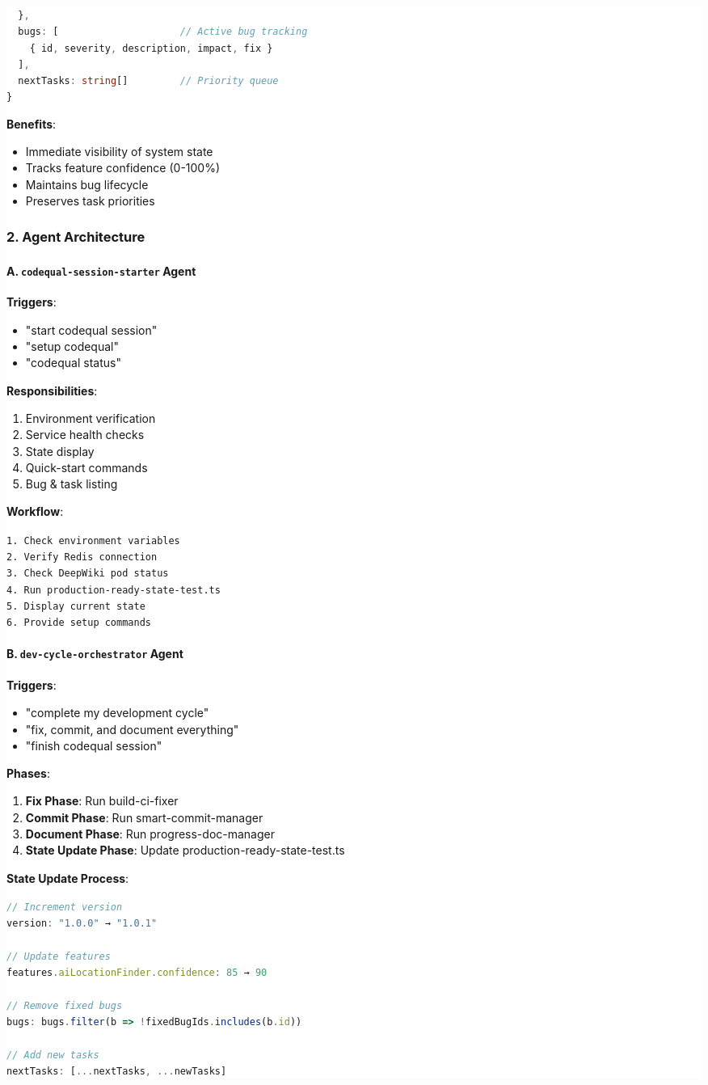 ```typescript
  },
  bugs: [                     // Active bug tracking
    { id, severity, description, impact, fix }
  ],
  nextTasks: string[]         // Priority queue
}
```

**Benefits**:
- Immediate visibility of system state
- Tracks feature confidence (0-100%)
- Maintains bug lifecycle
- Preserves task priorities

### 2. Agent Architecture

#### A. `codequal-session-starter` Agent

**Triggers**: 
- "start codequal session"
- "setup codequal"
- "codequal status"

**Responsibilities**:
1. Environment verification
2. Service health checks
3. State display
4. Quick-start commands
5. Bug & task listing

**Workflow**:
```bash
1. Check environment variables
2. Verify Redis connection
3. Check DeepWiki pod status
4. Run production-ready-state-test.ts
5. Display current state
6. Provide setup commands
```

#### B. `dev-cycle-orchestrator` Agent

**Triggers**:
- "complete my development cycle"
- "fix, commit, and document everything"
- "finish codequal session"

**Phases**:
1. **Fix Phase**: Run build-ci-fixer
2. **Commit Phase**: Run smart-commit-manager
3. **Document Phase**: Run progress-doc-manager
4. **State Update Phase**: Update production-ready-state-test.ts

**State Update Process**:
```typescript
// Increment version
version: "1.0.0" → "1.0.1"

// Update features
features.aiLocationFinder.confidence: 85 → 90

// Remove fixed bugs
bugs: bugs.filter(b => !fixedBugIds.includes(b.id))

// Add new tasks
nextTasks: [...nextTasks, ...newTasks]
```